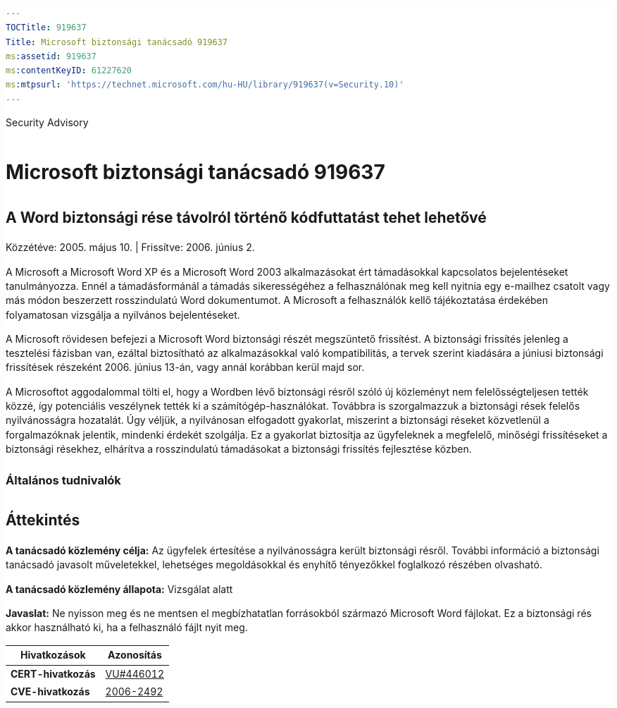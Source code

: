 ```yaml
---
TOCTitle: 919637
Title: Microsoft biztonsági tanácsadó 919637
ms:assetid: 919637
ms:contentKeyID: 61227620
ms:mtpsurl: 'https://technet.microsoft.com/hu-HU/library/919637(v=Security.10)'
---
```


Security Advisory

Microsoft biztonsági tanácsadó 919637
=====================================

A Word biztonsági rése távolról történő kódfuttatást tehet lehetővé
-------------------------------------------------------------------

Közzétéve: 2005. május 10. | Frissítve: 2006. június 2.

A Microsoft a Microsoft Word XP és a Microsoft Word 2003 alkalmazásokat ért támadásokkal kapcsolatos bejelentéseket tanulmányozza. Ennél a támadásformánál a támadás sikerességéhez a felhasználónak meg kell nyitnia egy e-mailhez csatolt vagy más módon beszerzett rosszindulatú Word dokumentumot. A Microsoft a felhasználók kellő tájékoztatása érdekében folyamatosan vizsgálja a nyilvános bejelentéseket.

A Microsoft rövidesen befejezi a Microsoft Word biztonsági részét megszüntető frissítést. A biztonsági frissítés jelenleg a tesztelési fázisban van, ezáltal biztosítható az alkalmazásokkal való kompatibilitás, a tervek szerint kiadására a júniusi biztonsági frissítések részeként 2006. június 13-án, vagy annál korábban kerül majd sor.

A Microsoftot aggodalommal tölti el, hogy a Wordben lévő biztonsági résről szóló új közleményt nem felelősségteljesen tették közzé, így potenciális veszélynek tették ki a számítógép-használókat. Továbbra is szorgalmazzuk a biztonsági rések felelős nyilvánosságra hozatalát. Úgy véljük, a nyilvánosan elfogadott gyakorlat, miszerint a biztonsági réseket közvetlenül a forgalmazóknak jelentik, mindenki érdekét szolgálja. Ez a gyakorlat biztosítja az ügyfeleknek a megfelelő, minőségi frissítéseket a biztonsági résekhez, elhárítva a rosszindulatú támadásokat a biztonsági frissítés fejlesztése közben.

### Általános tudnivalók

Áttekintés
----------

<span></span>
**A tanácsadó közlemény célja:** Az ügyfelek értesítése a nyilvánosságra került biztonsági résről. További információ a biztonsági tanácsadó javasolt műveletekkel, lehetséges megoldásokkal és enyhítő tényezőkkel foglalkozó részében olvasható.

**A tanácsadó közlemény állapota:** Vizsgálat alatt

**Javaslat:** Ne nyisson meg és ne mentsen el megbízhatatlan forrásokból származó Microsoft Word fájlokat. Ez a biztonsági rés akkor használható ki, ha a felhasználó fájlt nyit meg.

| Hivatkozások        | Azonosítás                                                                   |
|---------------------|------------------------------------------------------------------------------|
| **CERT-hivatkozás** | [VU\#446012](http://www.kb.cert.org/vuls/id/446012)                          |
| **CVE-hivatkozás**  | [2006-2492](http://www.cve.mitre.org/cgi-bin/cvename.cgi?name=can-2006-2492) |
